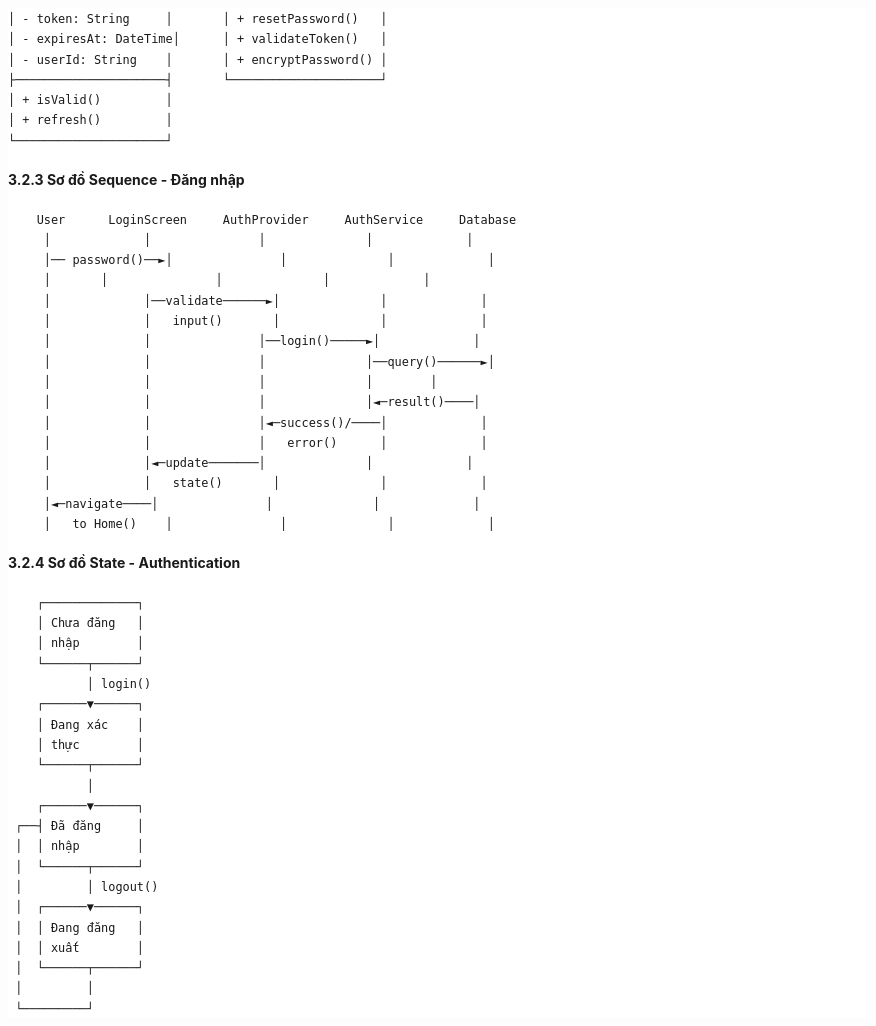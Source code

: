 ```
│ - token: String     │       │ + resetPassword()   │
│ - expiresAt: DateTime│      │ + validateToken()   │
│ - userId: String    │       │ + encryptPassword() │
├─────────────────────┤       └─────────────────────┘
│ + isValid()         │
│ + refresh()         │
└─────────────────────┘
```

#### 3.2.3 Sơ đồ Sequence - Đăng nhập
```
    User      LoginScreen     AuthProvider     AuthService     Database
     │             │               │              │             │
     │── password()──►│               │              │             │
     │       │               │              │             │
     │             │──validate──────►│              │             │
     │             │   input()       │              │             │
     │             │               │──login()─────►│             │
     │             │               │              │──query()──────►│
     │             │               │              │        │
     │             │               │              │◄─result()────│
     │             │               │◄─success()/────│             │
     │             │               │   error()      │             │
     │             │◄─update───────│              │             │
     │             │   state()       │              │             │
     │◄─navigate────│               │              │             │
     │   to Home()    │               │              │             │
```

#### 3.2.4 Sơ đồ State - Authentication
```
    ┌─────────────┐
    │ Chưa đăng   │
    │ nhập        │
    └──────┬──────┘
           │ login()
    ┌──────▼──────┐
    │ Đang xác    │
    │ thực        │
    └──────┬──────┘
           │
    ┌──────▼──────┐
 ┌──┤ Đã đăng     │
 │  │ nhập        │
 │  └──────┬──────┘
 │         │ logout()
 │  ┌──────▼──────┐
 │  │ Đang đăng   │
 │  │ xuất        │
 │  └──────┬──────┘
 │         │
 └─────────┘
```
